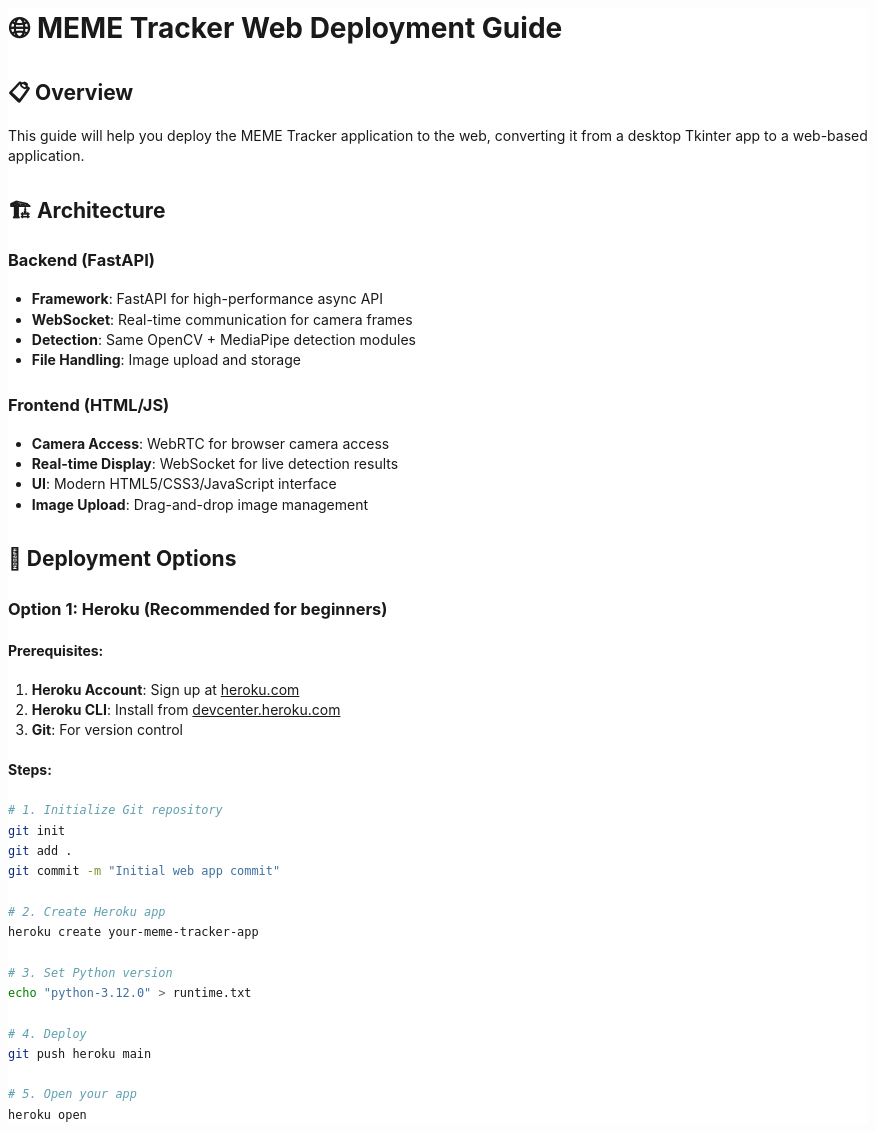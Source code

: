 # 🌐 MEME Tracker Web Deployment Guide

## 📋 Overview
This guide will help you deploy the MEME Tracker application to the web, converting it from a desktop Tkinter app to a web-based application.

## 🏗️ Architecture

### **Backend (FastAPI)**
- **Framework**: FastAPI for high-performance async API
- **WebSocket**: Real-time communication for camera frames
- **Detection**: Same OpenCV + MediaPipe detection modules
- **File Handling**: Image upload and storage

### **Frontend (HTML/JS)**
- **Camera Access**: WebRTC for browser camera access
- **Real-time Display**: WebSocket for live detection results
- **UI**: Modern HTML5/CSS3/JavaScript interface
- **Image Upload**: Drag-and-drop image management

## 🚀 Deployment Options

### **Option 1: Heroku (Recommended for beginners)**

#### Prerequisites:
1. **Heroku Account**: Sign up at [heroku.com](https://heroku.com)
2. **Heroku CLI**: Install from [devcenter.heroku.com](https://devcenter.heroku.com/articles/heroku-cli)
3. **Git**: For version control

#### Steps:
```bash
# 1. Initialize Git repository
git init
git add .
git commit -m "Initial web app commit"

# 2. Create Heroku app
heroku create your-meme-tracker-app

# 3. Set Python version
echo "python-3.12.0" > runtime.txt

# 4. Deploy
git push heroku main

# 5. Open your app
heroku open
```
